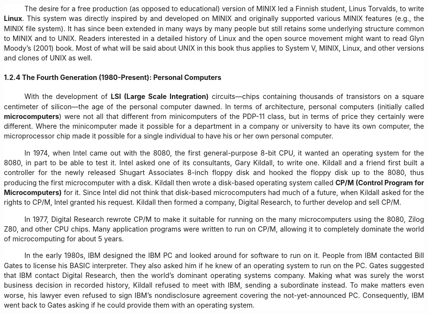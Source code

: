 <p align="justify"; style="text-indent: 3em;">The desire for a free production (as opposed to educational) version of MINIX
led a Finnish student, Linus Torvalds, to write <b>Linux</b>. This system was directly
inspired by and developed on MINIX and originally supported various MINIX features (e.g., the MINIX file system). It has since been extended in many ways by
many people but still retains some underlying structure common to MINIX and to
UNIX. Readers interested in a detailed history of Linux and the open source
movement might want to read Glyn Moody’s (2001) book. Most of what will be
said about UNIX in this book thus applies to System V, MINIX, Linux, and other
versions and clones of UNIX as well.</p>

#### __1.2.4 The Fourth Generation (1980-Present): Personal Computers__

<p align="justify"; style="text-indent: 3em;">With the development of <b>LSI (Large Scale Integration)</b> circuits—chips containing thousands of transistors on a square centimeter of silicon—the age of the
personal computer dawned. In terms of architecture, personal computers (initially
called <b>microcomputers</b>) were not all that different from minicomputers of the
PDP-11 class, but in terms of price they certainly were different. Where the
minicomputer made it possible for a department in a company or university to have
its own computer, the microprocessor chip made it possible for a single individual
to have his or her own personal computer.</p>

<p align="justify"; style="text-indent: 3em;">In 1974, when Intel came out with the 8080, the first general-purpose 8-bit
CPU, it wanted an operating system for the 8080, in part to be able to test it. Intel
asked one of its consultants, Gary Kildall, to write one. Kildall and a friend first
built a controller for the newly released Shugart Associates 8-inch floppy disk and
hooked the floppy disk up to the 8080, thus producing the first microcomputer with
a disk. Kildall then wrote a disk-based operating system called <b>CP/M (Control
Program for Microcomputers)</b> for it. Since Intel did not think that disk-based
microcomputers had much of a future, when Kildall asked for the rights to CP/M,
Intel granted his request. Kildall then formed a company, Digital Research, to further develop and sell CP/M.</p>

<p align="justify"; style="text-indent: 3em;">In 1977, Digital Research rewrote CP/M to make it suitable for running on the
many microcomputers using the 8080, Zilog Z80, and other CPU chips. Many application programs were written to run on CP/M, allowing it to completely dominate the world of microcomputing for about 5 years.</p>

<p align="justify"; style="text-indent: 3em;">In the early 1980s, IBM designed the IBM PC and looked around for software
to run on it. People from IBM contacted Bill Gates to license his BASIC interpreter. They also asked him if he knew of an operating system to run on the PC.
Gates suggested that IBM contact Digital Research, then the world’s dominant operating systems company. Making what was surely the worst business decision in
recorded history, Kildall refused to meet with IBM, sending a subordinate instead.
To make matters even worse, his lawyer even refused to sign IBM’s nondisclosure
agreement covering the not-yet-announced PC. Consequently, IBM went back to
Gates asking if he could provide them with an operating system.</p>
